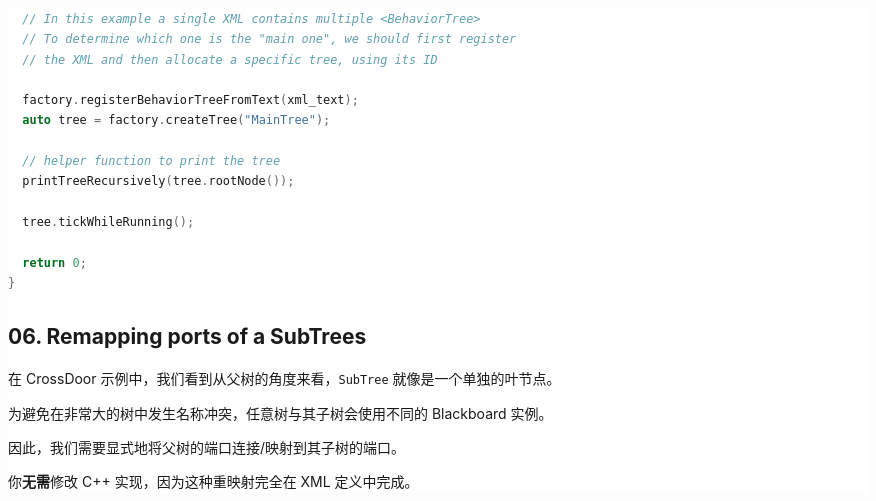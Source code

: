 ```c++
  // In this example a single XML contains multiple <BehaviorTree>
  // To determine which one is the "main one", we should first register
  // the XML and then allocate a specific tree, using its ID

  factory.registerBehaviorTreeFromText(xml_text);
  auto tree = factory.createTree("MainTree");

  // helper function to print the tree
  printTreeRecursively(tree.rootNode());

  tree.tickWhileRunning();

  return 0;
}
```

## 06. Remapping ports of a SubTrees

在 CrossDoor 示例中，我们看到从父树的角度来看，`SubTree` 就像是一个单独的叶节点。

为避免在非常大的树中发生名称冲突，任意树与其子树会使用不同的 Blackboard 实例。

因此，我们需要显式地将父树的端口连接/映射到其子树的端口。

你**无需**修改 C++ 实现，因为这种重映射完全在 XML 定义中完成。

